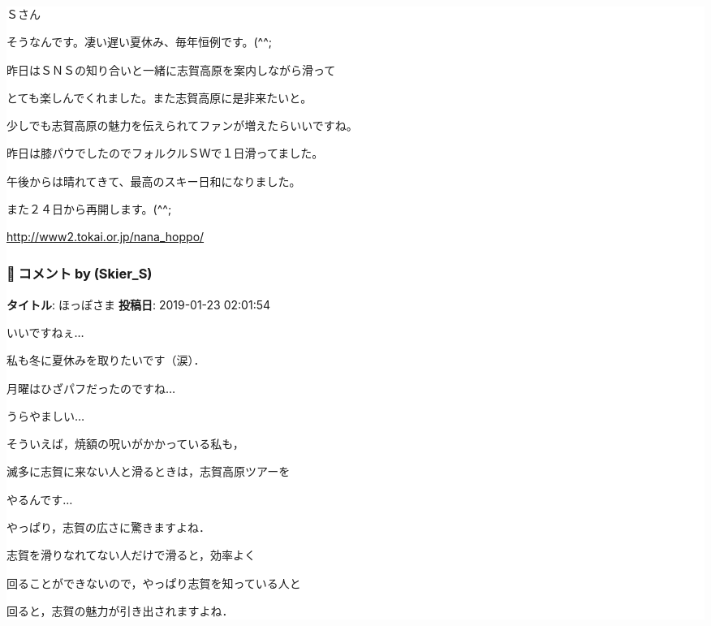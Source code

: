 Ｓさん



そうなんです。凄い遅い夏休み、毎年恒例です。(^^;

昨日はＳＮＳの知り合いと一緒に志賀高原を案内しながら滑って

とても楽しんでくれました。また志賀高原に是非来たいと。

少しでも志賀高原の魅力を伝えられてファンが増えたらいいですね。



昨日は膝パウでしたのでフォルクルＳＷで１日滑ってました。

午後からは晴れてきて、最高のスキー日和になりました。

また２４日から再開します。(^^;



http://www2.tokai.or.jp/nana_hoppo/

### 💬 コメント by (Skier_S)
**タイトル**: ほっぽさま
**投稿日**: 2019-01-23 02:01:54

いいですねぇ…

私も冬に夏休みを取りたいです（涙）．

月曜はひざパフだったのですね…

うらやましい…



そういえば，焼額の呪いがかかっている私も，

滅多に志賀に来ない人と滑るときは，志賀高原ツアーを

やるんです…

やっぱり，志賀の広さに驚きますよね．

志賀を滑りなれてない人だけで滑ると，効率よく

回ることができないので，やっぱり志賀を知っている人と

回ると，志賀の魅力が引き出されますよね．

